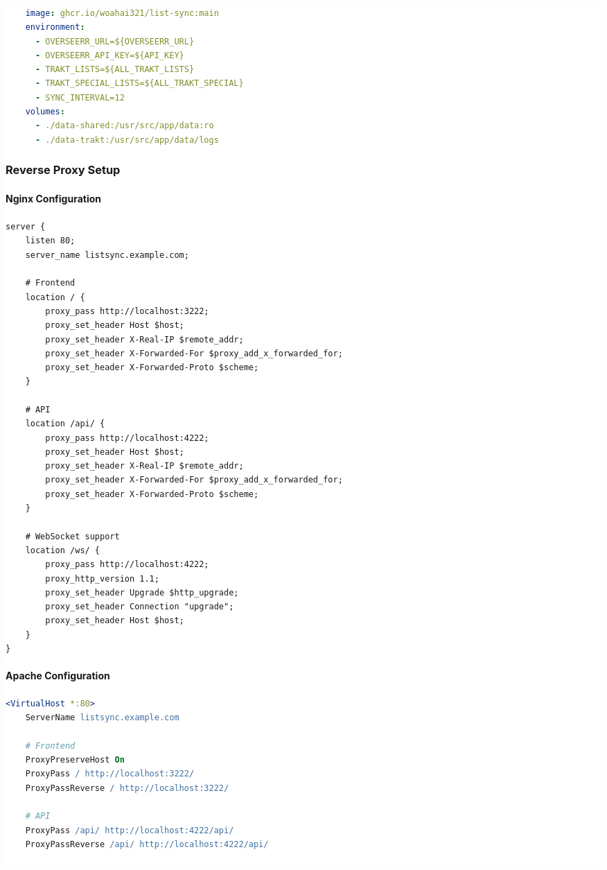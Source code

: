 ```yaml
    image: ghcr.io/woahai321/list-sync:main
    environment:
      - OVERSEERR_URL=${OVERSEERR_URL}
      - OVERSEERR_API_KEY=${API_KEY}
      - TRAKT_LISTS=${ALL_TRAKT_LISTS}
      - TRAKT_SPECIAL_LISTS=${ALL_TRAKT_SPECIAL}
      - SYNC_INTERVAL=12
    volumes:
      - ./data-shared:/usr/src/app/data:ro
      - ./data-trakt:/usr/src/app/data/logs
```

### Reverse Proxy Setup

#### Nginx Configuration
```nginx
server {
    listen 80;
    server_name listsync.example.com;

    # Frontend
    location / {
        proxy_pass http://localhost:3222;
        proxy_set_header Host $host;
        proxy_set_header X-Real-IP $remote_addr;
        proxy_set_header X-Forwarded-For $proxy_add_x_forwarded_for;
        proxy_set_header X-Forwarded-Proto $scheme;
    }

    # API
    location /api/ {
        proxy_pass http://localhost:4222;
        proxy_set_header Host $host;
        proxy_set_header X-Real-IP $remote_addr;
        proxy_set_header X-Forwarded-For $proxy_add_x_forwarded_for;
        proxy_set_header X-Forwarded-Proto $scheme;
    }

    # WebSocket support
    location /ws/ {
        proxy_pass http://localhost:4222;
        proxy_http_version 1.1;
        proxy_set_header Upgrade $http_upgrade;
        proxy_set_header Connection "upgrade";
        proxy_set_header Host $host;
    }
}
```

#### Apache Configuration
```apache
<VirtualHost *:80>
    ServerName listsync.example.com
    
    # Frontend
    ProxyPreserveHost On
    ProxyPass / http://localhost:3222/
    ProxyPassReverse / http://localhost:3222/
    
    # API
    ProxyPass /api/ http://localhost:4222/api/
    ProxyPassReverse /api/ http://localhost:4222/api/
    
```